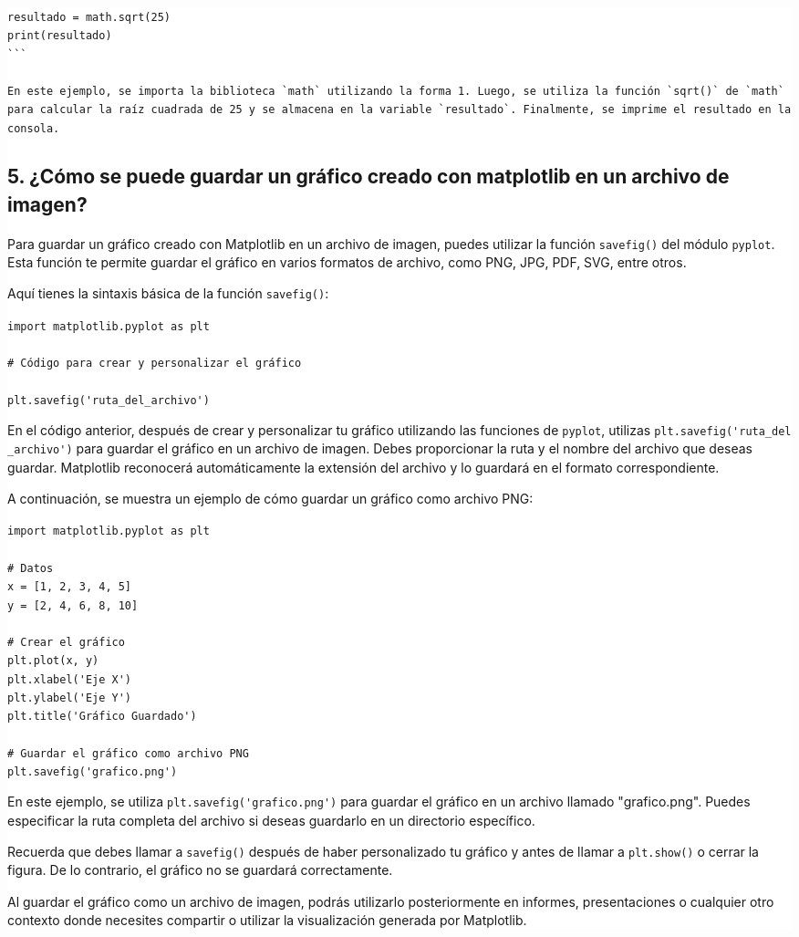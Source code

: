     resultado = math.sqrt(25)
    print(resultado)
    ```

    En este ejemplo, se importa la biblioteca `math` utilizando la forma 1. Luego, se utiliza la función `sqrt()` de `math` para calcular la raíz cuadrada de 25 y se almacena en la variable `resultado`. Finalmente, se imprime el resultado en la consola.

## 5. ¿Cómo se puede guardar un gráfico creado con matplotlib en un archivo de imagen?
Para guardar un gráfico creado con Matplotlib en un archivo de imagen, puedes utilizar la función `savefig()` del módulo `pyplot`. Esta función te permite guardar el gráfico en varios formatos de archivo, como PNG, JPG, PDF, SVG, entre otros.

Aquí tienes la sintaxis básica de la función `savefig()`:

```
import matplotlib.pyplot as plt

# Código para crear y personalizar el gráfico

plt.savefig('ruta_del_archivo')
```

En el código anterior, después de crear y personalizar tu gráfico utilizando las funciones de `pyplot`, utilizas `plt.savefig('ruta_del_archivo')` para guardar el gráfico en un archivo de imagen. Debes proporcionar la ruta y el nombre del archivo que deseas guardar. Matplotlib reconocerá automáticamente la extensión del archivo y lo guardará en el formato correspondiente.

A continuación, se muestra un ejemplo de cómo guardar un gráfico como archivo PNG:
```
import matplotlib.pyplot as plt

# Datos
x = [1, 2, 3, 4, 5]
y = [2, 4, 6, 8, 10]

# Crear el gráfico
plt.plot(x, y)
plt.xlabel('Eje X')
plt.ylabel('Eje Y')
plt.title('Gráfico Guardado')

# Guardar el gráfico como archivo PNG
plt.savefig('grafico.png')
```

En este ejemplo, se utiliza `plt.savefig('grafico.png')` para guardar el gráfico en un archivo llamado "grafico.png". Puedes especificar la ruta completa del archivo si deseas guardarlo en un directorio específico.

Recuerda que debes llamar a `savefig()` después de haber personalizado tu gráfico y antes de llamar a `plt.show()` o cerrar la figura. De lo contrario, el gráfico no se guardará correctamente.

Al guardar el gráfico como un archivo de imagen, podrás utilizarlo posteriormente en informes, presentaciones o cualquier otro contexto donde necesites compartir o utilizar la visualización generada por Matplotlib.